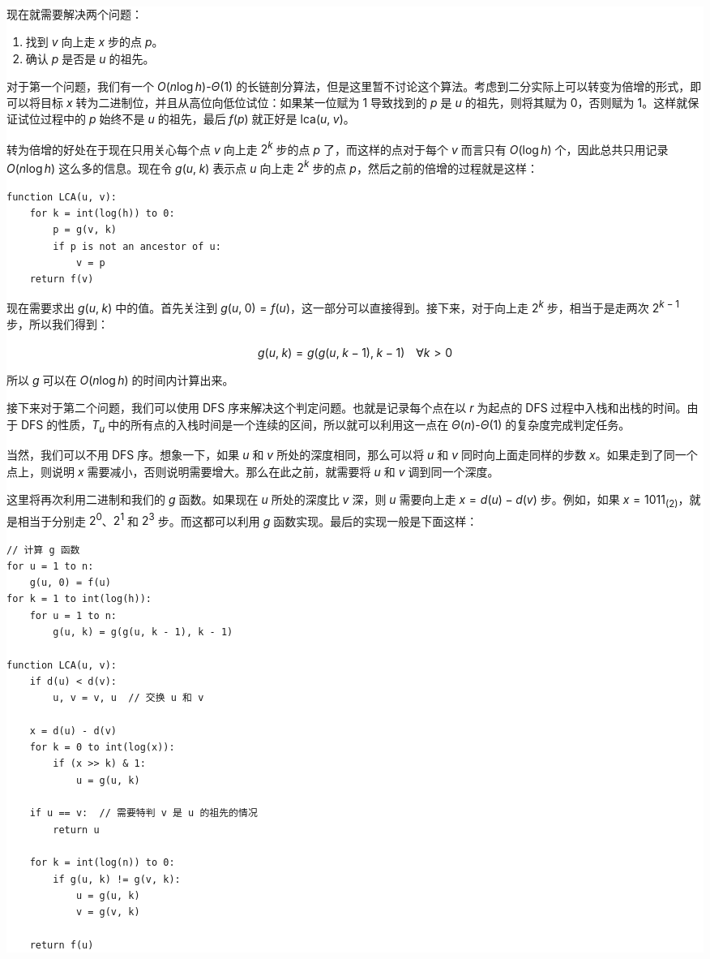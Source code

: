现在就需要解决两个问题：

1. 找到 $v$ 向上走 $x$ 步的点 $p$。
2. 确认 $p$ 是否是 $u$ 的祖先。

对于第一个问题，我们有一个 $O(n\log h)$-$\Theta(1)$ 的长链剖分算法，但是这里暂不讨论这个算法。考虑到二分实际上可以转变为倍增的形式，即可以将目标 $x$ 转为二进制位，并且从高位向低位试位：如果某一位赋为 $1$ 导致找到的 $p$ 是 $u$ 的祖先，则将其赋为 $0$，否则赋为 $1$。这样就保证试位过程中的 $p$ 始终不是 $u$ 的祖先，最后 $f(p)$ 就正好是 $\mathrm{lca}(u,\;v)$。

转为倍增的好处在于现在只用关心每个点 $v$ 向上走 $2^k$ 步的点 $p$ 了，而这样的点对于每个 $v$ 而言只有 $O(\log h)$ 个，因此总共只用记录 $O(n \log h)$ 这么多的信息。现在令 $g(u,\;k)$ 表示点 $u$ 向上走 $2^k$ 步的点 $p$，然后之前的倍增的过程就是这样：

```
function LCA(u, v):
	for k = int(log(h)) to 0:
		p = g(v, k)
		if p is not an ancestor of u:
			v = p
	return f(v)
```

现在需要求出 $g(u,\;k)$ 中的值。首先关注到 $g(u,\;0) = f(u)$，这一部分可以直接得到。接下来，对于向上走 $2^k$ 步，相当于是走两次 $2^{k-1}$ 步，所以我们得到：

$$ g(u,\;k) = g(g(u,\;k - 1),\;k - 1)  \;\;\;\; \forall k \gt 0 $$

所以 $g$ 可以在 $O(n \log h)$ 的时间内计算出来。

接下来对于第二个问题，我们可以使用 DFS 序来解决这个判定问题。也就是记录每个点在以 $r$ 为起点的 DFS 过程中入栈和出栈的时间。由于 DFS 的性质，$T_u$ 中的所有点的入栈时间是一个连续的区间，所以就可以利用这一点在 $\Theta(n)$-$\Theta(1)$ 的复杂度完成判定任务。

当然，我们可以不用 DFS 序。想象一下，如果 $u$ 和 $v$ 所处的深度相同，那么可以将 $u$ 和 $v$ 同时向上面走同样的步数 $x$。如果走到了同一个点上，则说明 $x$ 需要减小，否则说明需要增大。那么在此之前，就需要将 $u$ 和 $v$ 调到同一个深度。

这里将再次利用二进制和我们的 $g$ 函数。如果现在 $u$ 所处的深度比 $v$ 深，则 $u$ 需要向上走 $x = d(u) - d(v)$ 步。例如，如果 $x = 1011_{(2)}$，就是相当于分别走 $2^0$、$2^1$ 和 $2^3$ 步。而这都可以利用 $g$ 函数实现。最后的实现一般是下面这样：

```
// 计算 g 函数
for u = 1 to n:
	g(u, 0) = f(u)
for k = 1 to int(log(h)):
	for u = 1 to n:
		g(u, k) = g(g(u, k - 1), k - 1)

function LCA(u, v):
	if d(u) < d(v):
		u, v = v, u  // 交换 u 和 v

	x = d(u) - d(v)
    for k = 0 to int(log(x)):
    	if (x >> k) & 1:
        	u = g(u, k)

	if u == v:  // 需要特判 v 是 u 的祖先的情况
		return u

    for k = int(log(n)) to 0:
    	if g(u, k) != g(v, k):
			u = g(u, k)
			v = g(v, k)

    return f(u)
```
